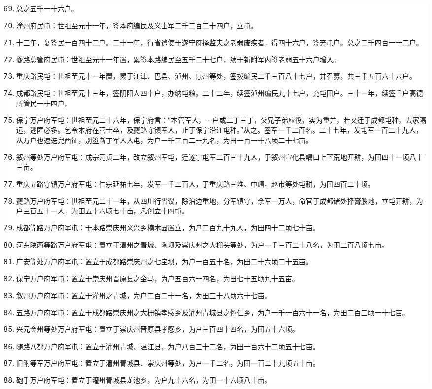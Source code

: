 69. <span id="志第四十八_兵三-屯田-69"></span>
总之五千一十六户。

70. <span id="志第四十八_兵三-屯田-70"></span>
潼州府民屯：世祖至元十一年，签本府编民及义士军二千二百二十四户，立屯。

71. <span id="志第四十八_兵三-屯田-71"></span>
十三年，复签民一百四十二户。二十一年，行省遣使于遂宁府择监夫之老弱废疾者，得四十六户，签充屯户。总之二千四百一十二户。

72. <span id="志第四十八_兵三-屯田-72"></span>
夔路总管府民屯：世祖至元十一年置，累签本路编民至五千二十七户，续于新附军内签老弱五十六户增入。

73. <span id="志第四十八_兵三-屯田-73"></span>
重庆路民屯：世祖至元十一年置，累于江津、巴县、泸州、忠州等处，签拨编民二千三百八十七户，并召募，共三千五百六十六户。

74. <span id="志第四十八_兵三-屯田-74"></span>
成都路民屯：世祖至元十三年，签阴阳人四十户，办纳屯粮。二十二年，续签泸州编民九十七户，充屯田户。三十一年，续签千户高德所管民一十四户。

75. <span id="志第四十八_兵三-屯田-75"></span>
保宁万户府军屯：世祖至元二十六年，保宁府言：“本管军人，一户或二丁三丁，父兄子弟应役，实为重并，若又迁于成都屯种，去家隔远，逃匿必多。乞令本府在营士卒，及夔路守镇军人，止于保宁沿江屯种。”从之。签军一千二百名。二十七年，发屯军一百二十九人，从万户也速迭兒西征，别签渐丁军人入屯，为户一千三百二十九名，为田一百一十八顷二十七亩。

76. <span id="志第四十八_兵三-屯田-76"></span>
叙州等处万户府军屯：成宗元贞二年，改立叙州军屯，迁遂宁屯军二百三十九人，于叙州宣化县喁口上下荒地开耕，为田四十一顷八十三亩。

77. <span id="志第四十八_兵三-屯田-77"></span>
重庆五路守镇万户府军屯：仁宗延祐七年，发军一千二百人，于重庆路三堆、中嶆、赵市等处屯耕，为田四百二十顷。

78. <span id="志第四十八_兵三-屯田-78"></span>
夔路万户府军屯：世祖至元二十一年，从四川行省议，除沿边重地，分军镇守，余军一万人，命官于成都诸处择膏腴地，立屯开耕，为户三百五十一人，为田五十六顷七十亩，凡创立十四屯。

79. <span id="志第四十八_兵三-屯田-79"></span>
成都等路万户府军屯：于本路崇庆州义兴乡楠木园置立，为户二百九十九人，为田四十二顷七十亩。

80. <span id="志第四十八_兵三-屯田-80"></span>
河东陕西等路万户府军屯：置立于灌州之青城、陶坝及崇庆州之大栅头等处，为户一千三百二十八名，为田二百八顷七亩。

81. <span id="志第四十八_兵三-屯田-81"></span>
广安等处万户府军屯：置立于成都路崇庆州之七宝坝，为户一百五十名，为田二十六顷二十五亩。

82. <span id="志第四十八_兵三-屯田-82"></span>
保宁万户府军屯：置立于崇庆州晋原县之金马，为户五百六十四名，为田七十五顷九十五亩。

83. <span id="志第四十八_兵三-屯田-83"></span>
叙州万户府军屯：置立于灌州之青城，为户二百二十一名，为田三十八顷六十七亩。

84. <span id="志第四十八_兵三-屯田-84"></span>
五路万户府军屯：置立于成都路崇庆州之大栅镇孝感乡及灌州青城县之怀仁乡，为户一千一百六十一名，为田二百三顷一十七亩。

85. <span id="志第四十八_兵三-屯田-85"></span>
兴元金州等处万户府军屯：置立于崇庆州晋原县孝感乡，为户三百四十四名，为田五十六顷。

86. <span id="志第四十八_兵三-屯田-86"></span>
随路八都万户府军屯：置立于灌州青城、温江县，为户八百三十二名，为田一百六十二顷五十七亩。

87. <span id="志第四十八_兵三-屯田-87"></span>
旧附等军万户府军屯：置立于灌州青城县、崇庆州等处，为户一千二名，为田一百二十九顷五十亩。

88. <span id="志第四十八_兵三-屯田-88"></span>
砲手万户府军屯：置立于灌州青城县龙池乡，为户九十六名，为田一十六顷八十亩。
